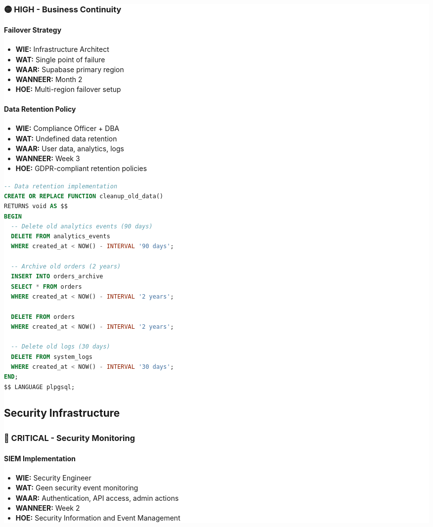 ### 🟡 HIGH - Business Continuity

#### Failover Strategy
- **WIE:** Infrastructure Architect
- **WAT:** Single point of failure
- **WAAR:** Supabase primary region
- **WANNEER:** Month 2
- **HOE:** Multi-region failover setup

#### Data Retention Policy
- **WIE:** Compliance Officer + DBA
- **WAT:** Undefined data retention
- **WAAR:** User data, analytics, logs
- **WANNEER:** Week 3
- **HOE:** GDPR-compliant retention policies

```sql
-- Data retention implementation
CREATE OR REPLACE FUNCTION cleanup_old_data()
RETURNS void AS $$
BEGIN
  -- Delete old analytics events (90 days)
  DELETE FROM analytics_events 
  WHERE created_at < NOW() - INTERVAL '90 days';
  
  -- Archive old orders (2 years)
  INSERT INTO orders_archive 
  SELECT * FROM orders 
  WHERE created_at < NOW() - INTERVAL '2 years';
  
  DELETE FROM orders 
  WHERE created_at < NOW() - INTERVAL '2 years';
  
  -- Delete old logs (30 days)
  DELETE FROM system_logs 
  WHERE created_at < NOW() - INTERVAL '30 days';
END;
$$ LANGUAGE plpgsql;
```

## Security Infrastructure

### 🔴 CRITICAL - Security Monitoring

#### SIEM Implementation
- **WIE:** Security Engineer
- **WAT:** Geen security event monitoring
- **WAAR:** Authentication, API access, admin actions
- **WANNEER:** Week 2
- **HOE:** Security Information and Event Management
